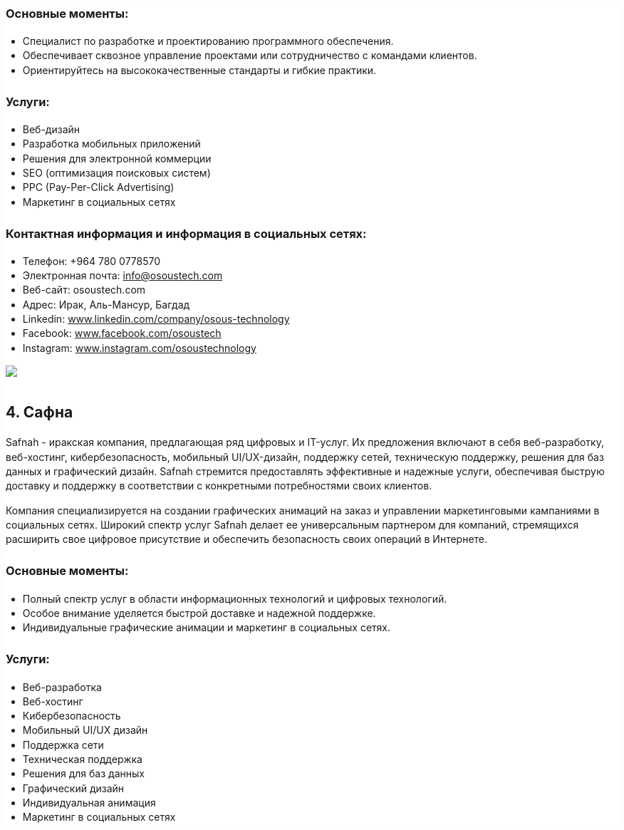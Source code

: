 ### Основные моменты:

* Специалист по разработке и проектированию программного обеспечения.
* Обеспечивает сквозное управление проектами или сотрудничество с командами клиентов.
* Ориентируйтесь на высококачественные стандарты и гибкие практики.

### Услуги:

* Веб-дизайн
* Разработка мобильных приложений
* Решения для электронной коммерции
* SEO (оптимизация поисковых систем)
* PPC (Pay-Per-Click Advertising)
* Маркетинг в социальных сетях

### Контактная информация и информация в социальных сетях:

* Телефон: +964 780 0778570
* Электронная почта: info@osoustech.com
* Веб-сайт: osoustech.com
* Адрес: Ирак, Аль-Мансур, Багдад
* Linkedin: www.linkedin.com/company/osous-technology
* Facebook: www.facebook.com/osoustech
* Instagram: www.instagram.com/osoustechnology

![](https://www.link-assistant.com/articles/wp-content/uploads/2024/08/Safnah.png)

## 4\. Сафна

Safnah - иракская компания, предлагающая ряд цифровых и IT-услуг. Их предложения включают в себя веб-разработку, веб-хостинг, кибербезопасность, мобильный UI/UX-дизайн, поддержку сетей, техническую поддержку, решения для баз данных и графический дизайн. Safnah стремится предоставлять эффективные и надежные услуги, обеспечивая быструю доставку и поддержку в соответствии с конкретными потребностями своих клиентов.

Компания специализируется на создании графических анимаций на заказ и управлении маркетинговыми кампаниями в социальных сетях. Широкий спектр услуг Safnah делает ее универсальным партнером для компаний, стремящихся расширить свое цифровое присутствие и обеспечить безопасность своих операций в Интернете.

### Основные моменты:

* Полный спектр услуг в области информационных технологий и цифровых технологий.
* Особое внимание уделяется быстрой доставке и надежной поддержке.
* Индивидуальные графические анимации и маркетинг в социальных сетях.

### Услуги:

* Веб-разработка
* Веб-хостинг
* Кибербезопасность
* Мобильный UI/UX дизайн
* Поддержка сети
* Техническая поддержка
* Решения для баз данных
* Графический дизайн
* Индивидуальная анимация
* Маркетинг в социальных сетях
